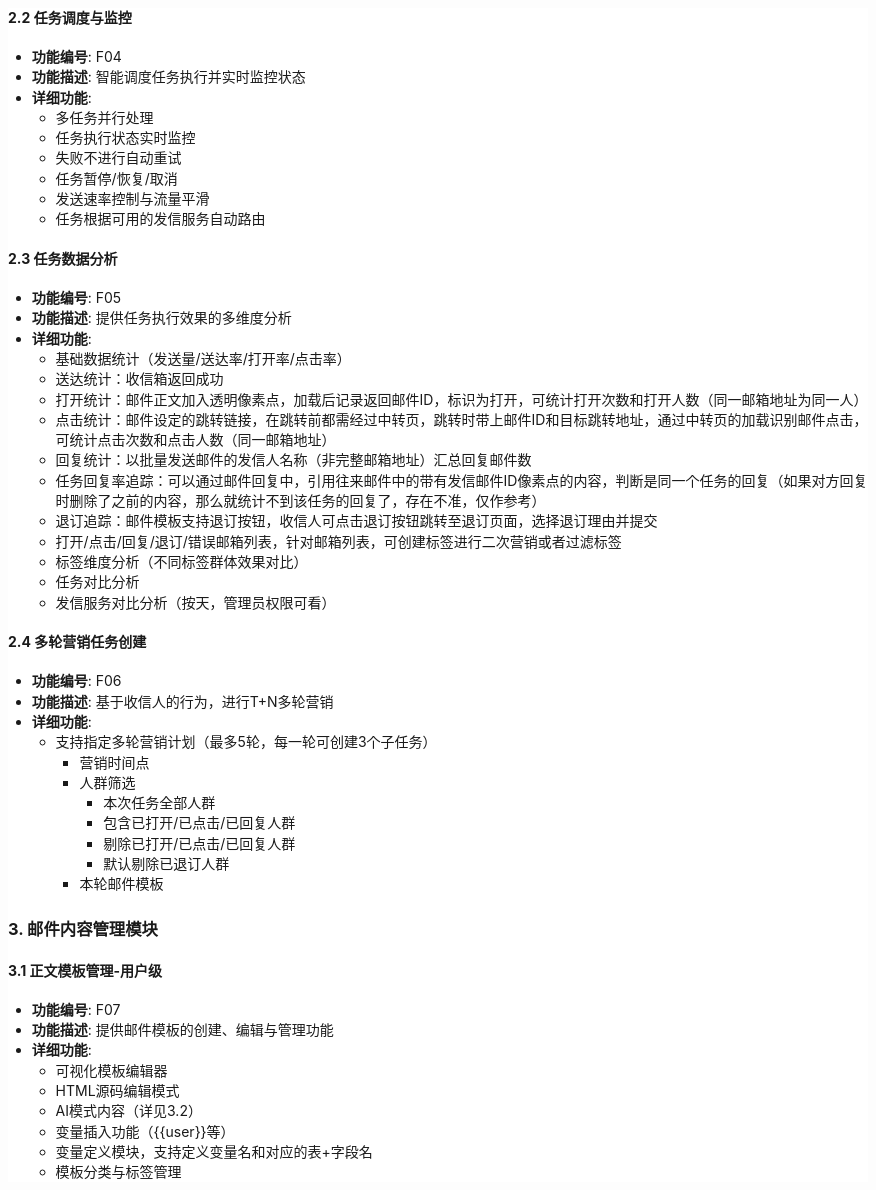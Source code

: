 #### 2.2 任务调度与监控
- **功能编号**: F04
- **功能描述**: 智能调度任务执行并实时监控状态
- **详细功能**:
  - 多任务并行处理
  - 任务执行状态实时监控
  - 失败不进行自动重试
  - 任务暂停/恢复/取消
  - 发送速率控制与流量平滑
  - 任务根据可用的发信服务自动路由

#### 2.3 任务数据分析
- **功能编号**: F05
- **功能描述**: 提供任务执行效果的多维度分析
- **详细功能**:
  - 基础数据统计（发送量/送达率/打开率/点击率）
  - 送达统计：收信箱返回成功
  - 打开统计：邮件正文加入透明像素点，加载后记录返回邮件ID，标识为打开，可统计打开次数和打开人数（同一邮箱地址为同一人）
  - 点击统计：邮件设定的跳转链接，在跳转前都需经过中转页，跳转时带上邮件ID和目标跳转地址，通过中转页的加载识别邮件点击，可统计点击次数和点击人数（同一邮箱地址）
  - 回复统计：以批量发送邮件的发信人名称（非完整邮箱地址）汇总回复邮件数
  - 任务回复率追踪：可以通过邮件回复中，引用往来邮件中的带有发信邮件ID像素点的内容，判断是同一个任务的回复（如果对方回复时删除了之前的内容，那么就统计不到该任务的回复了，存在不准，仅作参考）
  - 退订追踪：邮件模板支持退订按钮，收信人可点击退订按钮跳转至退订页面，选择退订理由并提交
  - 打开/点击/回复/退订/错误邮箱列表，针对邮箱列表，可创建标签进行二次营销或者过滤标签
  - 标签维度分析（不同标签群体效果对比）
  - 任务对比分析
  - 发信服务对比分析（按天，管理员权限可看）

#### 2.4 多轮营销任务创建
- **功能编号**: F06
- **功能描述**: 基于收信人的行为，进行T+N多轮营销
- **详细功能**:
  - 支持指定多轮营销计划（最多5轮，每一轮可创建3个子任务）
    - 营销时间点
    - 人群筛选
        - 本次任务全部人群
        - 包含已打开/已点击/已回复人群
        - 剔除已打开/已点击/已回复人群
        - 默认剔除已退订人群
    - 本轮邮件模板

### 3. 邮件内容管理模块

#### 3.1 正文模板管理-用户级
- **功能编号**: F07
- **功能描述**: 提供邮件模板的创建、编辑与管理功能
- **详细功能**:
  - 可视化模板编辑器
  - HTML源码编辑模式
  - AI模式内容（详见3.2）
  - 变量插入功能（{{user}}等）
  - 变量定义模块，支持定义变量名和对应的表+字段名
  - 模板分类与标签管理
  